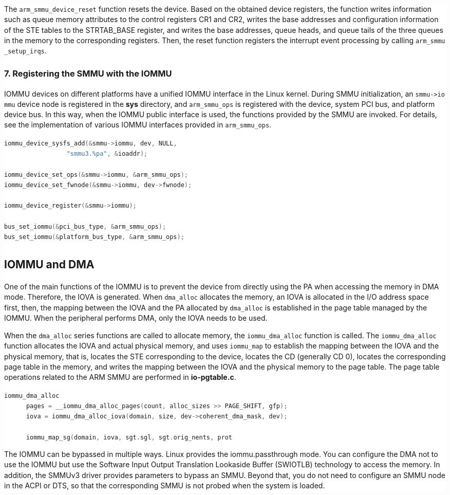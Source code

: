 The `arm_smmu_device_reset` function resets the device. Based on the obtained device registers, the function writes information such as queue memory attributes to the control registers CR1 and CR2, writes the base addresses and configuration information of the STE tables to the STRTAB_BASE register, and writes the base addresses, queue heads, and queue tails of the three queues in the memory to the corresponding registers. Then, the reset function registers the interrupt event processing by calling `arm_smmu_setup_irqs`.

### 7. Registering the SMMU with the IOMMU

IOMMU devices on different platforms have a unified IOMMU interface in the Linux kernel. During SMMU initialization, an `smmu->iommu` device node is registered in the **sys** directory, and `arm_smmu_ops` is registered with the device, system PCI bus, and platform device bus. In this way, when the IOMMU public interface is used, the functions provided by the SMMU are invoked. For details, see the implementation of various IOMMU interfaces provided in `arm_smmu_ops`.

```c
iommu_device_sysfs_add(&smmu->iommu, dev, NULL,
			     "smmu3.%pa", &ioaddr);

iommu_device_set_ops(&smmu->iommu, &arm_smmu_ops);
iommu_device_set_fwnode(&smmu->iommu, dev->fwnode);

iommu_device_register(&smmu->iommu);

bus_set_iommu(&pci_bus_type, &arm_smmu_ops);
bus_set_iommu(&platform_bus_type, &arm_smmu_ops);
```

## IOMMU and DMA

One of the main functions of the IOMMU is to prevent the device from directly using the PA when accessing the memory in DMA mode. Therefore, the IOVA is generated. When `dma_alloc` allocates the memory, an IOVA is allocated in the I/O address space first, then, the mapping between the IOVA and the PA allocated by `dma_alloc` is established in the page table managed by the IOMMU. When the peripheral performs DMA, only the IOVA needs to be used.

When the `dma_alloc` series functions are called to allocate memory, the `iommu_dma_alloc` function is called. The `iommu_dma_alloc` function allocates the IOVA and actual physical memory, and uses `iommu_map` to establish the mapping between the IOVA and the physical memory, that is, locates the STE corresponding to the device, locates the CD (generally CD 0), locates the corresponding page table in the memory, and writes the mapping between the IOVA and the physical memory to the page table. The page table operations related to the ARM SMMU are performed in **io-pgtable.c**.

```c
iommu_dma_alloc
      pages = __iommu_dma_alloc_pages(count, alloc_sizes >> PAGE_SHIFT, gfp);
      iova = iommu_dma_alloc_iova(domain, size, dev->coherent_dma_mask, dev);

      iommu_map_sg(domain, iova, sgt.sgl, sgt.orig_nents, prot
```

The IOMMU can be bypassed in multiple ways. Linux provides the iommu.passthrough mode. You can configure the DMA not to use the IOMMU but use the Software Input Output Translation Lookaside Buffer (SWIOTLB) technology to access the memory. In addition, the SMMUv3 driver provides parameters to bypass an SMMU. Beyond that, you do not need to configure an SMMU node in the ACPI or DTS, so that the corresponding SMMU is not probed when the system is loaded.
